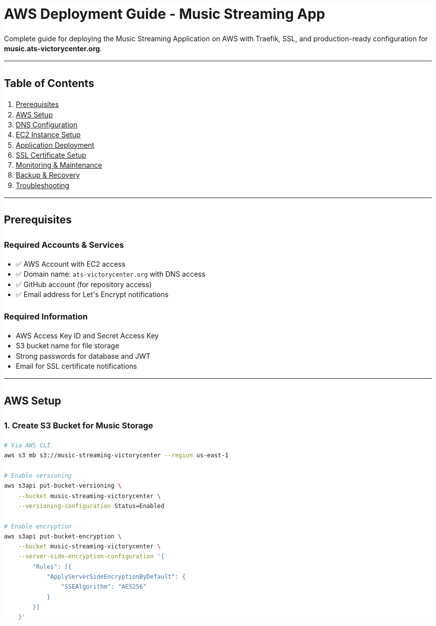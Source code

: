 # AWS Deployment Guide - Music Streaming App

Complete guide for deploying the Music Streaming Application on AWS with Traefik, SSL, and production-ready configuration for **music.ats-victorycenter.org**.

---

## Table of Contents

1. [Prerequisites](#prerequisites)
2. [AWS Setup](#aws-setup)
3. [DNS Configuration](#dns-configuration)
4. [EC2 Instance Setup](#ec2-instance-setup)
5. [Application Deployment](#application-deployment)
6. [SSL Certificate Setup](#ssl-certificate-setup)
7. [Monitoring & Maintenance](#monitoring--maintenance)
8. [Backup & Recovery](#backup--recovery)
9. [Troubleshooting](#troubleshooting)

---

## Prerequisites

### Required Accounts & Services

- ✅ AWS Account with EC2 access
- ✅ Domain name: `ats-victorycenter.org` with DNS access
- ✅ GitHub account (for repository access)
- ✅ Email address for Let's Encrypt notifications

### Required Information

- AWS Access Key ID and Secret Access Key
- S3 bucket name for file storage
- Strong passwords for database and JWT
- Email for SSL certificate notifications

---

## AWS Setup

### 1. Create S3 Bucket for Music Storage

```bash
# Via AWS CLI
aws s3 mb s3://music-streaming-victorycenter --region us-east-1

# Enable versioning
aws s3api put-bucket-versioning \
    --bucket music-streaming-victorycenter \
    --versioning-configuration Status=Enabled

# Enable encryption
aws s3api put-bucket-encryption \
    --bucket music-streaming-victorycenter \
    --server-side-encryption-configuration '{
        "Rules": [{
            "ApplyServerSideEncryptionByDefault": {
                "SSEAlgorithm": "AES256"
            }
        }]
    }'
```